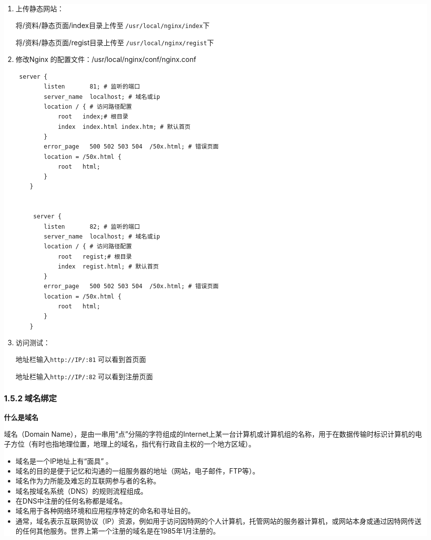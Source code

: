 1. 上传静态网站：

   将/资料/静态页面/index目录上传至 `/usr/local/nginx/index`下

   将/资料/静态页面/regist目录上传至 `/usr/local/nginx/regist`下

2. 修改Nginx 的配置文件：/usr/local/nginx/conf/nginx.conf

   ```apl
   	server {
           listen       81; # 监听的端口
           server_name  localhost; # 域名或ip
           location / {	# 访问路径配置
               root   index;# 根目录
               index  index.html index.htm; # 默认首页
           }
           error_page   500 502 503 504  /50x.html;	# 错误页面
           location = /50x.html {
               root   html;
           }
       }
   
   
        server {
           listen       82; # 监听的端口
           server_name  localhost; # 域名或ip
           location / {	# 访问路径配置
               root   regist;# 根目录
               index  regist.html; # 默认首页
           }
           error_page   500 502 503 504  /50x.html;	# 错误页面
           location = /50x.html {
               root   html;
           }    
       }
   ```

3. 访问测试：

   地址栏输入`http://IP/:81` 可以看到首页面

   地址栏输入`http://IP/:82` 可以看到注册页面


### 1.5.2 域名绑定

**什么是域名**

域名（Domain Name），是由一串用“点”分隔的字符组成的Internet上某一台计算机或计算机组的名称，用于在数据传输时标识计算机的电子方位（有时也指地理位置，地理上的域名，指代有行政自主权的一个地方区域）。

* 域名是一个IP地址上有“面具” 。
* 域名的目的是便于记忆和沟通的一组服务器的地址（网站，电子邮件，FTP等）。
* 域名作为力所能及难忘的互联网参与者的名称。
* 域名按域名系统（DNS）的规则流程组成。
* 在DNS中注册的任何名称都是域名。
* 域名用于各种网络环境和应用程序特定的命名和寻址目的。
* 通常，域名表示互联网协议（IP）资源，例如用于访问因特网的个人计算机，托管网站的服务器计算机，或网站本身或通过因特网传送的任何其他服务。世界上第一个注册的域名是在1985年1月注册的。
